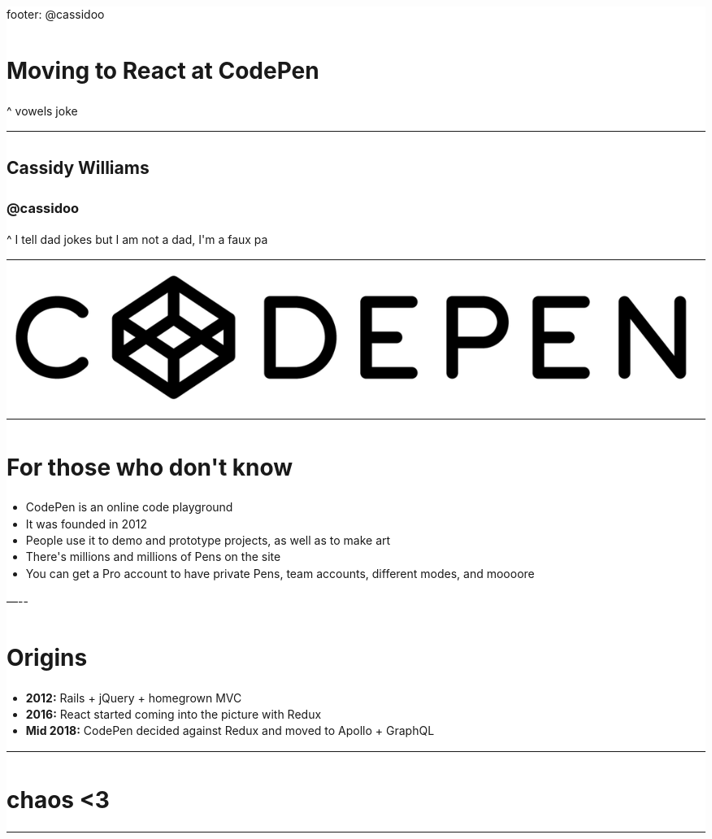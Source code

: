 footer: @cassidoo

# Moving to React at **CodePen**

^ vowels joke

---

## Cassidy Williams

### **@cassidoo**

^ I tell dad jokes but I am not a dad, I'm a faux pa

---

![inline](logo.png)

---

# For those who don't know

- CodePen is an online code playground
- It was founded in 2012
- People use it to demo and prototype projects, as well as to make art
- There's millions and millions of Pens on the site
- You can get a Pro account to have private Pens, team accounts, different modes, and moooore

—--

# Origins

- **2012:** Rails + jQuery + homegrown MVC
- **2016:** React started coming into the picture with Redux
- **Mid 2018:** CodePen decided against Redux and moved to Apollo + GraphQL

---

# chaos <3

---
